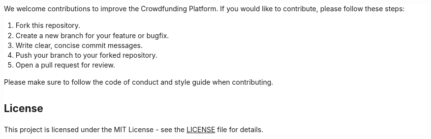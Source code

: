 We welcome contributions to improve the Crowdfunding Platform. If you would like to contribute, please follow these steps:

1. Fork this repository.
2. Create a new branch for your feature or bugfix.
3. Write clear, concise commit messages.
4. Push your branch to your forked repository.
5. Open a pull request for review.

Please make sure to follow the code of conduct and style guide when contributing.

## License

This project is licensed under the MIT License - see the [LICENSE](LICENSE) file for details.
